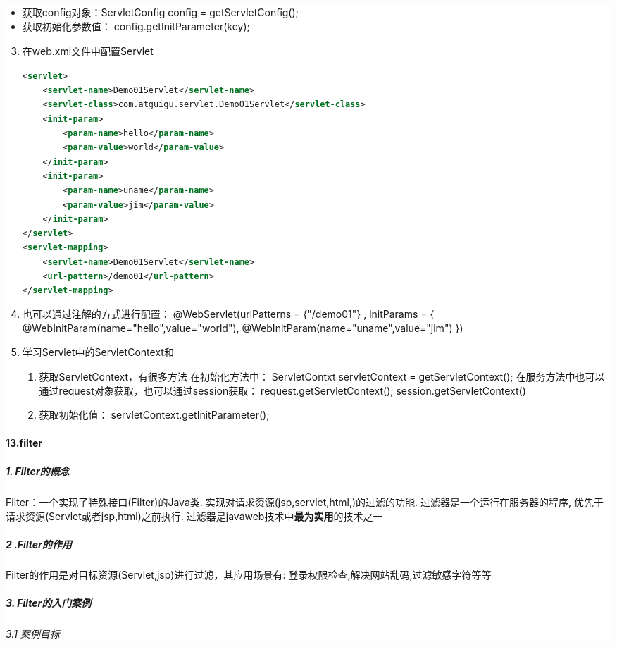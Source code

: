    - 获取config对象：ServletConfig config = getServletConfig();
   - 获取初始化参数值： config.getInitParameter(key);

 3. 在web.xml文件中配置Servlet

    ```xml
    <servlet>
        <servlet-name>Demo01Servlet</servlet-name>
        <servlet-class>com.atguigu.servlet.Demo01Servlet</servlet-class>
        <init-param>
            <param-name>hello</param-name>
            <param-value>world</param-value>
        </init-param>
        <init-param>
            <param-name>uname</param-name>
            <param-value>jim</param-value>
        </init-param>
    </servlet>
    <servlet-mapping>
        <servlet-name>Demo01Servlet</servlet-name>
        <url-pattern>/demo01</url-pattern>
    </servlet-mapping>
    ```

 4. 也可以通过注解的方式进行配置：
    @WebServlet(urlPatterns = {"/demo01"} ,
    initParams = {
        @WebInitParam(name="hello",value="world"),
        @WebInitParam(name="uname",value="jim")
    })

5. 学习Servlet中的ServletContext和<context-param>

   1. 获取ServletContext，有很多方法
      在初始化方法中： ServletContxt servletContext = getServletContext();
      在服务方法中也可以通过request对象获取，也可以通过session获取：
      request.getServletContext(); session.getServletContext()

   2. 获取初始化值：
      servletContext.getInitParameter();

#### 13.filter

##### 1. Filter的概念

Filter：一个实现了特殊接口(Filter)的Java类. 实现对请求资源(jsp,servlet,html,)的过滤的功能.  过滤器是一个运行在服务器的程序, 优先于请求资源(Servlet或者jsp,html)之前执行. 过滤器是javaweb技术中**最为实用**的技术之一

##### 2 .Filter的作用

Filter的作用是对目标资源(Servlet,jsp)进行过滤，其应用场景有: 登录权限检查,解决网站乱码,过滤敏感字符等等

##### 3. Filter的入门案例

###### 3.1 案例目标
